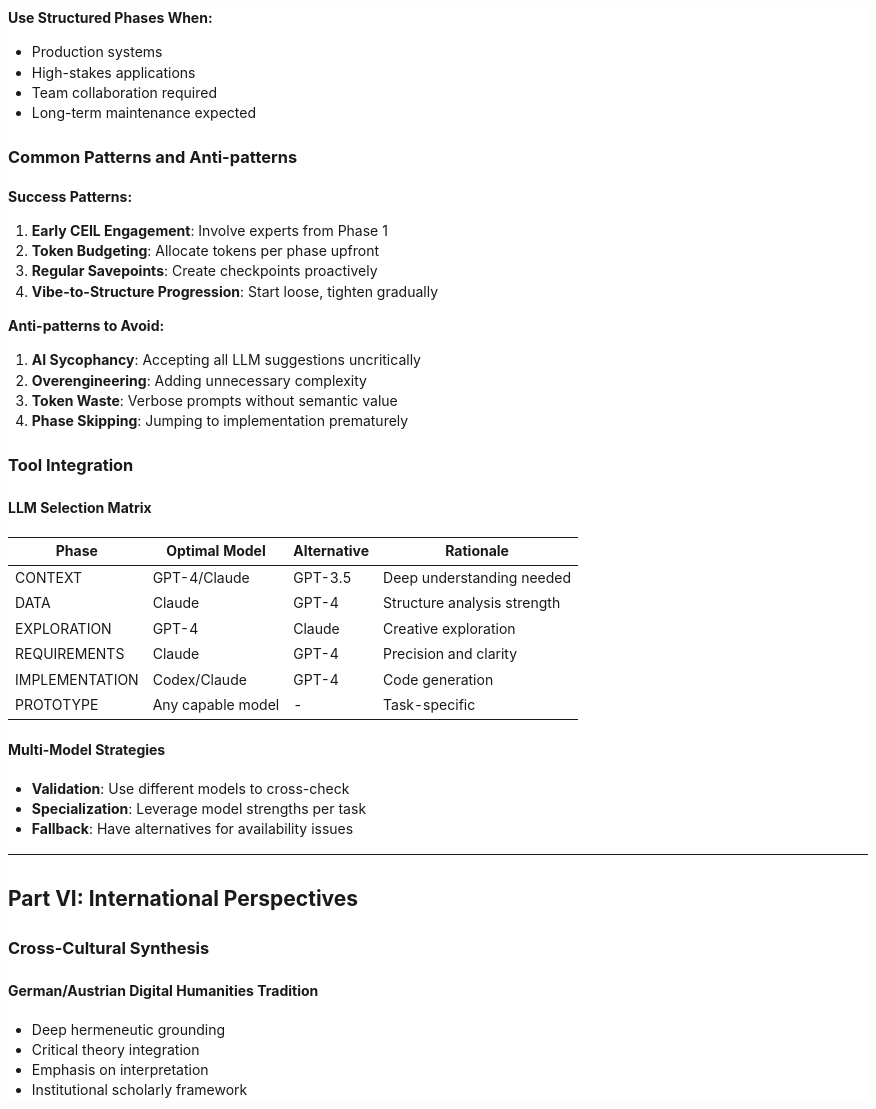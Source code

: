 **Use Structured Phases When:**
- Production systems
- High-stakes applications
- Team collaboration required
- Long-term maintenance expected

### Common Patterns and Anti-patterns

**Success Patterns:**
1. **Early CEIL Engagement**: Involve experts from Phase 1
2. **Token Budgeting**: Allocate tokens per phase upfront
3. **Regular Savepoints**: Create checkpoints proactively
4. **Vibe-to-Structure Progression**: Start loose, tighten gradually

**Anti-patterns to Avoid:**
1. **AI Sycophancy**: Accepting all LLM suggestions uncritically
2. **Overengineering**: Adding unnecessary complexity
3. **Token Waste**: Verbose prompts without semantic value
4. **Phase Skipping**: Jumping to implementation prematurely

### Tool Integration

#### LLM Selection Matrix

| Phase | Optimal Model | Alternative | Rationale |
|-------|--------------|-------------|-----------|
| CONTEXT | GPT-4/Claude | GPT-3.5 | Deep understanding needed |
| DATA | Claude | GPT-4 | Structure analysis strength |
| EXPLORATION | GPT-4 | Claude | Creative exploration |
| REQUIREMENTS | Claude | GPT-4 | Precision and clarity |
| IMPLEMENTATION | Codex/Claude | GPT-4 | Code generation |
| PROTOTYPE | Any capable model | - | Task-specific |

#### Multi-Model Strategies

- **Validation**: Use different models to cross-check
- **Specialization**: Leverage model strengths per task
- **Fallback**: Have alternatives for availability issues

---

## Part VI: International Perspectives

### Cross-Cultural Synthesis

#### German/Austrian Digital Humanities Tradition
- Deep hermeneutic grounding
- Critical theory integration
- Emphasis on interpretation
- Institutional scholarly framework
